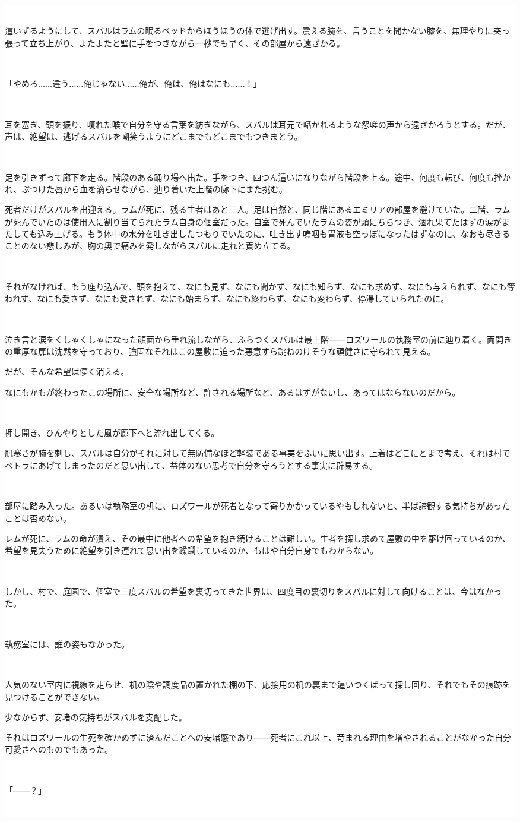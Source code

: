 　

這いずるようにして、スバルはラムの眠るベッドからほうほうの体で逃げ出す。震える腕を、言うことを聞かない膝を、無理やりに突っ張って立ち上がり、よたよたと壁に手をつきながら一秒でも早く、その部屋から遠ざかる。

　

「やめろ……違う……俺じゃない……俺が、俺は、俺はなにも……！」

　

耳を塞ぎ、頭を振り、嗄れた喉で自分を守る言葉を紡ぎながら、スバルは耳元で囁かれるような怨嗟の声から遠ざかろうとする。だが、声は、絶望は、逃げるスバルを嘲笑うようにどこまでもどこまでもつきまとう。

　

足を引きずって廊下を走る。階段のある踊り場へ出た。手をつき、四つん這いになりながら階段を上る。途中、何度も転び、何度も挫かれ、ぶつけた唇から血を滴らせながら、辿り着いた上階の廊下にまた挑む。

死者だけがスバルを出迎える。ラムが死に、残る生者はあと三人。足は自然と、同じ階にあるエミリアの部屋を避けていた。二階、ラムが死んでいたのは使用人に割り当てられたラム自身の個室だった。自室で死んでいたラムの姿が頭にちらつき、涸れ果てたはずの涙がまたしても込み上げる。もう体中の水分を吐き出したつもりでいたのに、吐き出す嗚咽も胃液も空っぽになったはずなのに、なおも尽きることのない悲しみが、胸の奥で痛みを発しながらスバルに走れと責め立てる。

　

それがなければ、もう座り込んで、頭を抱えて、なにも見ず、なにも聞かず、なにも知らず、なにも求めず、なにも与えられず、なにも奪われず、なにも愛さず、なにも愛されず、なにも始まらず、なにも終わらず、なにも変わらず、停滞していられたのに。

　

泣き言と涙をくしゃくしゃになった顔面から垂れ流しながら、ふらつくスバルは最上階――ロズワールの執務室の前に辿り着く。両開きの重厚な扉は沈黙を守っており、強固なそれはこの屋敷に迫った悪意すら跳ねのけそうな頑健さに守られて見える。

だが、そんな希望は儚く消える。

なにもかもが終わったこの場所に、安全な場所など、許される場所など、あるはずがないし、あってはならないのだから。

　

押し開き、ひんやりとした風が廊下へと流れ出してくる。

肌寒さが腕を刺し、スバルは自分がそれに対して無防備なほど軽装である事実をふいに思い出す。上着はどこにとまで考え、それは村でペトラにあげてしまったのだと思い出して、益体のない思考で自分を守ろうとする事実に辟易する。

　

部屋に踏み入った。あるいは執務室の机に、ロズワールが死者となって寄りかかっているやもしれないと、半ば諦観する気持ちがあったことは否めない。

レムが死に、ラムの命が潰え、その最中に他者への希望を抱き続けることは難しい。生者を探し求めて屋敷の中を駆け回っているのか、希望を見失うために絶望を引き連れて思い出を蹂躙しているのか、もはや自分自身でもわからない。

　

しかし、村で、庭園で、個室で三度スバルの希望を裏切ってきた世界は、四度目の裏切りをスバルに対して向けることは、今はなかった。

　

執務室には、誰の姿もなかった。

　

人気のない室内に視線を走らせ、机の陰や調度品の置かれた棚の下、応接用の机の裏まで這いつくばって探し回り、それでもその痕跡を見つけることができない。

少なからず、安堵の気持ちがスバルを支配した。

それはロズワールの生死を確かめずに済んだことへの安堵感であり――死者にこれ以上、苛まれる理由を増やされることがなかった自分可愛さへのものでもあった。

　

「――？」

　
